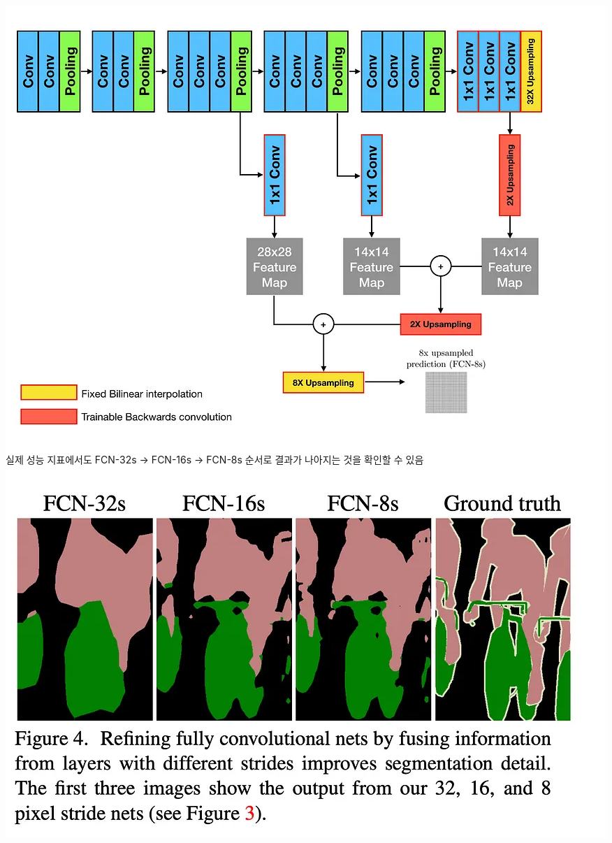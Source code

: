 ![image.png](../../../assets/img/FCN/image%208.png)

실제 성능 지표에서도 FCN-32s → FCN-16s → FCN-8s 순서로 결과가 나아지는 것을 확인할 수 있음

![image.png](../../../assets/img/FCN/image%209.png)

